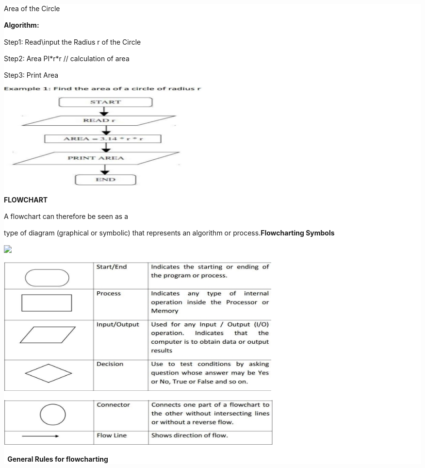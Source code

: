 Area of the Circle 

**Algorithm:** 

Step1: Read\input the Radius r of the Circle 

Step2: Area PI\*r\*r // calculation of area 

Step3: Print Area  

![](Aspose.Words.38a6b95c-e988-4598-883c-f5e89fe5189f.006.jpeg)

**FLOWCHART** 

A flowchart can therefore be seen as a 

type of diagram (graphical or symbolic) that represents an algorithm or process.**Flowcharting Symbols** 

![](Aspose.Words.38a6b95c-e988-4598-883c-f5e89fe5189f.007.png)

![](Aspose.Words.38a6b95c-e988-4598-883c-f5e89fe5189f.008.jpeg)

![](Aspose.Words.38a6b95c-e988-4598-883c-f5e89fe5189f.009.jpeg)

` `**General Rules for flowcharting** 
